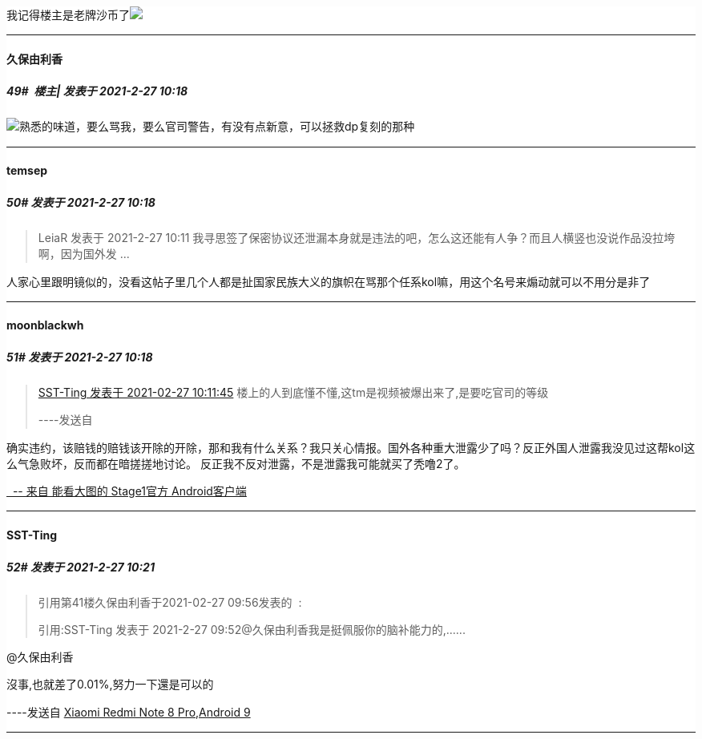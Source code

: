 
我记得楼主是老牌沙币了<img src="https://static.saraba1st.com/image/smiley/face2017/037.png" referrerpolicy="no-referrer">


*****

####  久保由利香  
##### 49#         楼主| 发表于 2021-2-27 10:18


<img src="https://static.saraba1st.com/image/smiley/face2017/075.png" referrerpolicy="no-referrer">熟悉的味道，要么骂我，要么官司警告，有没有点新意，可以拯救dp复刻的那种


*****

####  temsep  
##### 50#       发表于 2021-2-27 10:18


<blockquote>LeiaR 发表于 2021-2-27 10:11
我寻思签了保密协议还泄漏本身就是违法的吧，怎么这还能有人争？而且人横竖也没说作品没拉垮啊，因为国外发 ...</blockquote>
人家心里跟明镜似的，没看这帖子里几个人都是扯国家民族大义的旗帜在骂那个任系kol嘛，用这个名号来煽动就可以不用分是非了


*****

####  moonblackwh  
##### 51#       发表于 2021-2-27 10:18


<blockquote><a href="httphttps://bbs.saraba1st.com/2b/forum.php?mod=redirect&amp;goto=findpost&amp;pid=50455581&amp;ptid=1990005" target="_blank">SST-Ting 发表于 2021-02-27 10:11:45</a>
楼上的人到底懂不懂,这tm是视频被爆出来了,是要吃官司的等级


----发送自</blockquote>确实违约，该赔钱的赔钱该开除的开除，那和我有什么关系？我只关心情报。国外各种重大泄露少了吗？反正外国人泄露我没见过这帮kol这么气急败坏，反而都在暗搓搓地讨论。
反正我不反对泄露，不是泄露我可能就买了秃噜2了。

[  -- 来自 能看大图的 Stage1官方 Android客户端](https://www.coolapk.com/apk/140634)


*****

####  SST-Ting  
##### 52#       发表于 2021-2-27 10:21


<blockquote>引用第41楼久保由利香于2021-02-27 09:56发表的  :

引用:SST-Ting 发表于 2021-2-27 09:52@久保由利香我是挺佩服你的脑补能力的,......</blockquote>
@久保由利香

沒事,也就差了0.01%,努力一下還是可以的


----发送自 [Xiaomi Redmi Note 8 Pro,Android 9](http://stage1.5j4m.com/?1.37)


*****
